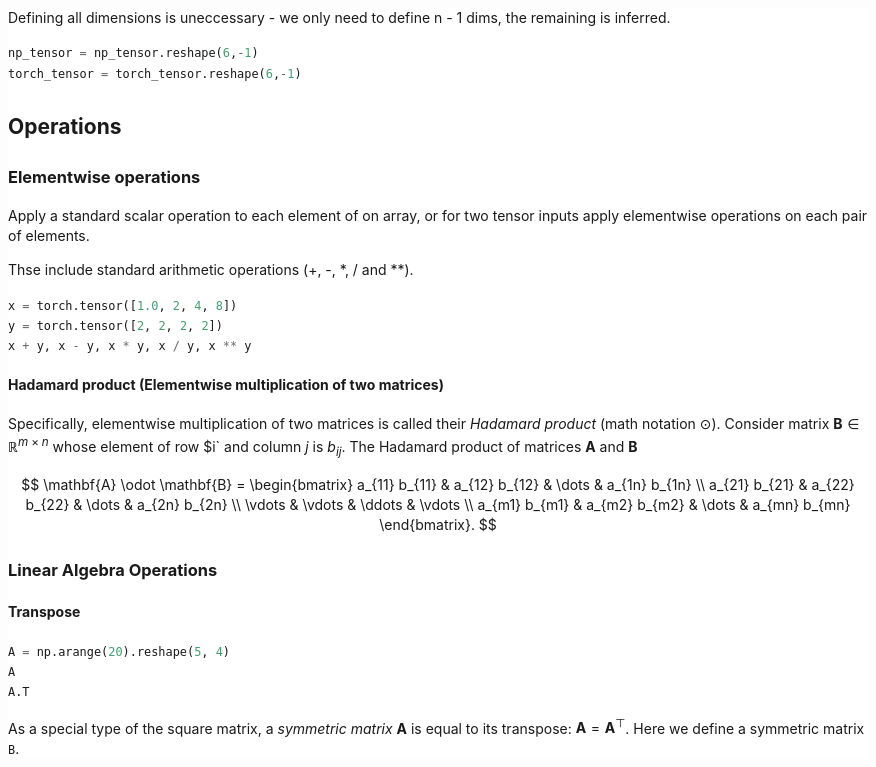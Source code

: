 Defining all dimensions is uneccessary - we only need to define n - 1 dims, the remaining is inferred.

```python
np_tensor = np_tensor.reshape(6,-1)
torch_tensor = torch_tensor.reshape(6,-1)
```

## Operations

### Elementwise operations

Apply a standard scalar operation to each element of on array, or for two tensor inputs apply elementwise operations on each pair of elements.

Thse include standard arithmetic operations (+, -, \*, / and \*\*).

```python
x = torch.tensor([1.0, 2, 4, 8])
y = torch.tensor([2, 2, 2, 2])
x + y, x - y, x * y, x / y, x ** y
```

#### Hadamard product (Elementwise multiplication of two matrices)
Specifically, elementwise multiplication of two matrices is called their
*Hadamard product* (math notation $\odot$). Consider matrix
$\mathbf{B} \in \mathbb{R}^{m \times n}$ whose element of row
$i` and column $j$ is $b_{ij}$. The Hadamard product
of matrices $\mathbf{A}$ and
$\mathbf{B}$

$$
   \mathbf{A} \odot \mathbf{B} =
   \begin{bmatrix}
       a_{11}  b_{11} & a_{12}  b_{12} & \dots  & a_{1n}  b_{1n} \\
       a_{21}  b_{21} & a_{22}  b_{22} & \dots  & a_{2n}  b_{2n} \\
       \vdots & \vdots & \ddots & \vdots \\
       a_{m1}  b_{m1} & a_{m2}  b_{m2} & \dots  & a_{mn}  b_{mn}
   \end{bmatrix}.
$$

### Linear Algebra Operations

#### Transpose
```python
A = np.arange(20).reshape(5, 4)
A
A.T
```

As a special type of the square matrix, a *symmetric matrix*
$\mathbf{A}$ is equal to its transpose:
$\mathbf{A} = \mathbf{A}^\top$. Here we define a symmetric matrix
``B``.


[^1]: D2L https://classic.d2l.ai/